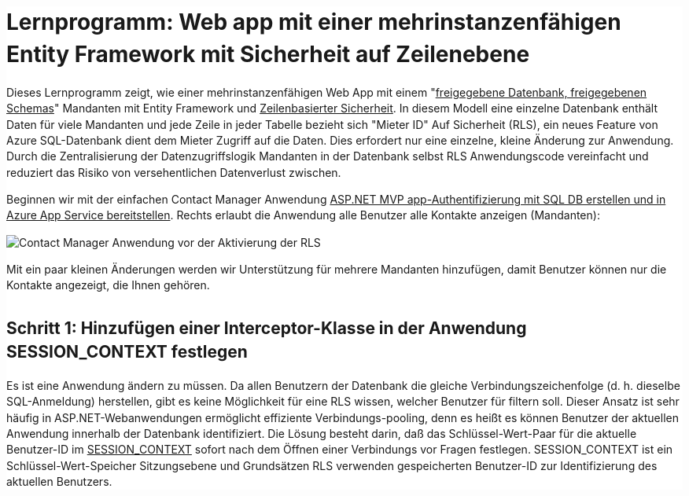 <properties
    pageTitle="Lernprogramm: Web app mit einer mehrinstanzenfähigen Entity Framework mit Sicherheit auf Zeilenebene"
    description="Informationen Sie zum Entwickeln einer ASP.NET MVC 5 Web app mit Multi-Tenant SQL-Datenbank backent, Entity Framework mit Sicherheit auf Zeilenebene."
  metaKeywords="azure asp.net mvc entity framework multi tenant row level security rls sql database"
    services="app-service\web"
    documentationCenter=".net"
    manager="jeffreyg"
  authors="tmullaney"/>

<tags
    ms.service="app-service-web"
    ms.workload="web"
    ms.tgt_pltfrm="na"
    ms.devlang="dotnet"
    ms.topic="article"
    ms.date="04/25/2016"
    ms.author="thmullan"/>

# <a name="tutorial-web-app-with-a-multi-tenant-database-using-entity-framework-and-row-level-security"></a>Lernprogramm: Web app mit einer mehrinstanzenfähigen Entity Framework mit Sicherheit auf Zeilenebene

Dieses Lernprogramm zeigt, wie einer mehrinstanzenfähigen Web App mit einem "[freigegebene Datenbank, freigegebenen Schemas](https://msdn.microsoft.com/library/aa479086.aspx)" Mandanten mit Entity Framework und [Zeilenbasierter Sicherheit](https://msdn.microsoft.com/library/dn765131.aspx). In diesem Modell eine einzelne Datenbank enthält Daten für viele Mandanten und jede Zeile in jeder Tabelle bezieht sich "Mieter ID" Auf Sicherheit (RLS), ein neues Feature von Azure SQL-Datenbank dient dem Mieter Zugriff auf die Daten. Dies erfordert nur eine einzelne, kleine Änderung zur Anwendung. Durch die Zentralisierung der Datenzugriffslogik Mandanten in der Datenbank selbst RLS Anwendungscode vereinfacht und reduziert das Risiko von versehentlichen Datenverlust zwischen.

Beginnen wir mit der einfachen Contact Manager Anwendung [ASP.NET MVP app-Authentifizierung mit SQL DB erstellen und in Azure App Service bereitstellen](web-sites-dotnet-deploy-aspnet-mvc-app-membership-oauth-sql-database.md). Rechts erlaubt die Anwendung alle Benutzer alle Kontakte anzeigen (Mandanten):

![Contact Manager Anwendung vor der Aktivierung der RLS](./media/web-sites-dotnet-entity-framework-row-level-security/ContactManagerApp-Before.png)

Mit ein paar kleinen Änderungen werden wir Unterstützung für mehrere Mandanten hinzufügen, damit Benutzer können nur die Kontakte angezeigt, die Ihnen gehören.

## <a name="step-1-add-an-interceptor-class-in-the-application-to-set-the-sessioncontext"></a>Schritt 1: Hinzufügen einer Interceptor-Klasse in der Anwendung SESSION_CONTEXT festlegen

Es ist eine Anwendung ändern zu müssen. Da allen Benutzern der Datenbank die gleiche Verbindungszeichenfolge (d. h. dieselbe SQL-Anmeldung) herstellen, gibt es keine Möglichkeit für eine RLS wissen, welcher Benutzer für filtern soll. Dieser Ansatz ist sehr häufig in ASP.NET-Webanwendungen ermöglicht effiziente Verbindungs-pooling, denn es heißt es können Benutzer der aktuellen Anwendung innerhalb der Datenbank identifiziert. Die Lösung besteht darin, daß das Schlüssel-Wert-Paar für die aktuelle Benutzer-ID im [SESSION_CONTEXT](https://msdn.microsoft.com/library/mt590806) sofort nach dem Öffnen einer Verbindungs vor Fragen festlegen. SESSION_CONTEXT ist ein Schlüssel-Wert-Speicher Sitzungsebene und Grundsätzen RLS verwenden gespeicherten Benutzer-ID zur Identifizierung des aktuellen Benutzers.
